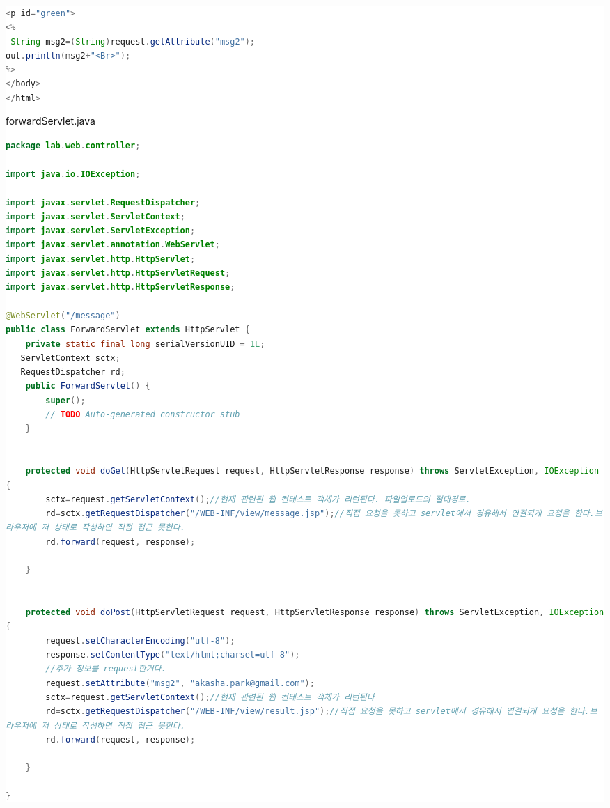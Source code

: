 ```java
<p id="green">
<% 
 String msg2=(String)request.getAttribute("msg2");
out.println(msg2+"<Br>");
%>
</body>
</html>
```



forwardServlet.java

```java
package lab.web.controller;

import java.io.IOException;

import javax.servlet.RequestDispatcher;
import javax.servlet.ServletContext;
import javax.servlet.ServletException;
import javax.servlet.annotation.WebServlet;
import javax.servlet.http.HttpServlet;
import javax.servlet.http.HttpServletRequest;
import javax.servlet.http.HttpServletResponse;

@WebServlet("/message")
public class ForwardServlet extends HttpServlet {
	private static final long serialVersionUID = 1L;
   ServletContext sctx;    
   RequestDispatcher rd;
    public ForwardServlet() {
        super();
        // TODO Auto-generated constructor stub
    }

	
	protected void doGet(HttpServletRequest request, HttpServletResponse response) throws ServletException, IOException {
		sctx=request.getServletContext();//현재 관련된 웹 컨테스트 객체가 리턴된다. 파일업로드의 절대경로. 
		rd=sctx.getRequestDispatcher("/WEB-INF/view/message.jsp");//직접 요청을 못하고 servlet에서 경유해서 연결되게 요청을 한다.브라우저에 저 상태로 작성하면 직접 접근 못한다.
		rd.forward(request, response);
		
	}

	
	protected void doPost(HttpServletRequest request, HttpServletResponse response) throws ServletException, IOException {
		request.setCharacterEncoding("utf-8");
		response.setContentType("text/html;charset=utf-8");
		//추가 정보를 request한거다.
		request.setAttribute("msg2", "akasha.park@gmail.com");
		sctx=request.getServletContext();//현재 관련된 웹 컨테스트 객체가 리턴된다
		rd=sctx.getRequestDispatcher("/WEB-INF/view/result.jsp");//직접 요청을 못하고 servlet에서 경유해서 연결되게 요청을 한다.브라우저에 저 상태로 작성하면 직접 접근 못한다.
		rd.forward(request, response);
		
	}

}

```
